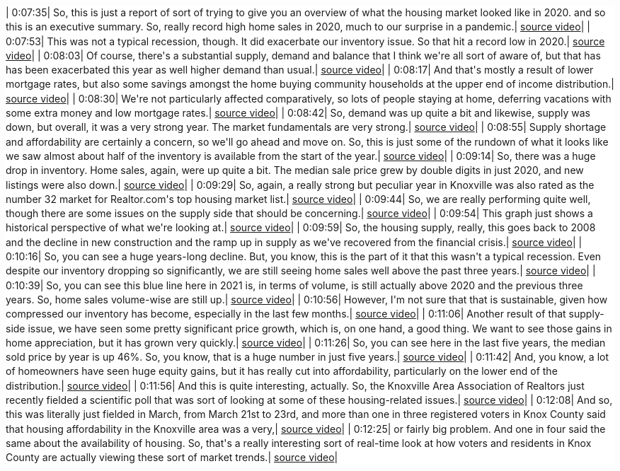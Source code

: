 | 0:07:35| So, this is just a report of sort of trying to give you an overview of what the housing market looked like in 2020. and so this is an executive summary. So, really record high home sales in 2020, much to our surprise in a pandemic.| [source video](https://archive.org/details/planning-r-399-210406-agenda-review?start=455)|
| 0:07:53| This was not a typical recession, though. It did exacerbate our inventory issue. So that hit a record low in 2020.| [source video](https://archive.org/details/planning-r-399-210406-agenda-review?start=473)|
| 0:08:03| Of course, there's a substantial supply, demand and balance that I think we're all sort of aware of, but that has has been exacerbated this year as well higher demand than usual.| [source video](https://archive.org/details/planning-r-399-210406-agenda-review?start=483)|
| 0:08:17| And that's mostly a result of lower mortgage rates, but also some savings amongst the home buying community households at the upper end of income distribution.| [source video](https://archive.org/details/planning-r-399-210406-agenda-review?start=497)|
| 0:08:30| We're not particularly affected comparatively, so lots of people staying at home, deferring vacations with some extra money and low mortgage rates.| [source video](https://archive.org/details/planning-r-399-210406-agenda-review?start=510)|
| 0:08:42| So, demand was up quite a bit and likewise, supply was down, but overall, it was a very strong year. The market fundamentals are very strong.| [source video](https://archive.org/details/planning-r-399-210406-agenda-review?start=522)|
| 0:08:55| Supply shortage and affordability are certainly a concern, so we'll go ahead and move on. So, this is just some of the rundown of what it looks like we saw almost about half of the inventory is available from the start of the year.| [source video](https://archive.org/details/planning-r-399-210406-agenda-review?start=535)|
| 0:09:14| So, there was a huge drop in inventory. Home sales, again, were up quite a bit. The median sale price grew by double digits in just 2020, and new listings were also down.| [source video](https://archive.org/details/planning-r-399-210406-agenda-review?start=554)|
| 0:09:29| So, again, a really strong but peculiar year in Knoxville was also rated as the number 32 market for Realtor.com's top housing market list.| [source video](https://archive.org/details/planning-r-399-210406-agenda-review?start=569)|
| 0:09:44| So, we are really performing quite well, though there are some issues on the supply side that should be concerning.| [source video](https://archive.org/details/planning-r-399-210406-agenda-review?start=584)|
| 0:09:54| This graph just shows a historical perspective of what we're looking at.| [source video](https://archive.org/details/planning-r-399-210406-agenda-review?start=594)|
| 0:09:59| So, the housing supply, really, this goes back to 2008 and the decline in new construction and the ramp up in supply as we've recovered from the financial crisis.| [source video](https://archive.org/details/planning-r-399-210406-agenda-review?start=599)|
| 0:10:16| So, you can see a huge years-long decline. But, you know, this is the part of it that this wasn't a typical recession. Even despite our inventory dropping so significantly, we are still seeing home sales well above the past three years.| [source video](https://archive.org/details/planning-r-399-210406-agenda-review?start=616)|
| 0:10:39| So, you can see this blue line here in 2021 is, in terms of volume, is still actually above 2020 and the previous three years. So, home sales volume-wise are still up.| [source video](https://archive.org/details/planning-r-399-210406-agenda-review?start=639)|
| 0:10:56| However, I'm not sure that that is sustainable, given how compressed our inventory has become, especially in the last few months.| [source video](https://archive.org/details/planning-r-399-210406-agenda-review?start=656)|
| 0:11:06| Another result of that supply-side issue, we have seen some pretty significant price growth, which is, on one hand, a good thing. We want to see those gains in home appreciation, but it has grown very quickly.| [source video](https://archive.org/details/planning-r-399-210406-agenda-review?start=666)|
| 0:11:26| So, you can see here in the last five years, the median sold price by year is up 46%. So, you know, that is a huge number in just five years.| [source video](https://archive.org/details/planning-r-399-210406-agenda-review?start=686)|
| 0:11:42| And, you know, a lot of homeowners have seen huge equity gains, but it has really cut into affordability, particularly on the lower end of the distribution.| [source video](https://archive.org/details/planning-r-399-210406-agenda-review?start=702)|
| 0:11:56| And this is quite interesting, actually. So, the Knoxville Area Association of Realtors just recently fielded a scientific poll that was sort of looking at some of these housing-related issues.| [source video](https://archive.org/details/planning-r-399-210406-agenda-review?start=716)|
| 0:12:08| And so, this was literally just fielded in March, from March 21st to 23rd, and more than one in three registered voters in Knox County said that housing affordability in the Knoxville area was a very,| [source video](https://archive.org/details/planning-r-399-210406-agenda-review?start=728)|
| 0:12:25| or fairly big problem. And one in four said the same about the availability of housing. So, that's a really interesting sort of real-time look at how voters and residents in Knox County are actually viewing these sort of market trends.| [source video](https://archive.org/details/planning-r-399-210406-agenda-review?start=745)|